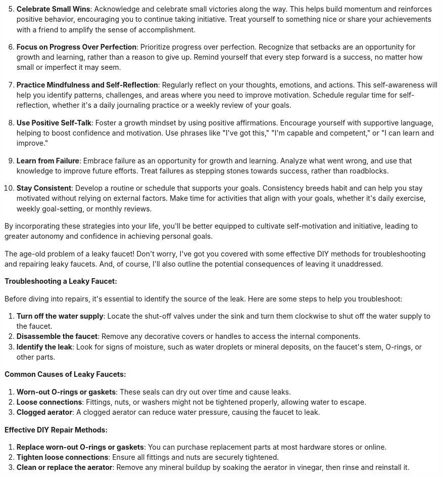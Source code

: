 5.  **Celebrate Small Wins**: Acknowledge and celebrate small victories along the way. This helps build momentum and reinforces positive behavior, encouraging you to continue taking initiative. Treat yourself to something nice or share your achievements with a friend to amplify the sense of accomplishment.

6.  **Focus on Progress Over Perfection**: Prioritize progress over perfection. Recognize that setbacks are an opportunity for growth and learning, rather than a reason to give up. Remind yourself that every step forward is a success, no matter how small or imperfect it may seem.

7.  **Practice Mindfulness and Self-Reflection**: Regularly reflect on your thoughts, emotions, and actions. This self-awareness will help you identify patterns, challenges, and areas where you need to improve motivation. Schedule regular time for self-reflection, whether it's a daily journaling practice or a weekly review of your goals.

8.  **Use Positive Self-Talk**: Foster a growth mindset by using positive affirmations. Encourage yourself with supportive language, helping to boost confidence and motivation. Use phrases like "I've got this," "I'm capable and competent," or "I can learn and improve."

9.  **Learn from Failure**: Embrace failure as an opportunity for growth and learning. Analyze what went wrong, and use that knowledge to improve future efforts. Treat failures as stepping stones towards success, rather than roadblocks.

10. **Stay Consistent**: Develop a routine or schedule that supports your goals. Consistency breeds habit and can help you stay motivated without relying on external factors. Make time for activities that align with your goals, whether it's daily exercise, weekly goal-setting, or monthly reviews.

By incorporating these strategies into your life, you'll be better equipped to cultivate self-motivation and initiative, leading to greater autonomy and confidence in achieving personal goals.<end>

The age-old problem of a leaky faucet! Don't worry, I've got you covered with some effective DIY methods for troubleshooting and repairing leaky faucets. And, of course, I'll also outline the potential consequences of leaving it unaddressed.

**Troubleshooting a Leaky Faucet:**

Before diving into repairs, it's essential to identify the source of the leak. Here are some steps to help you troubleshoot:

1. **Turn off the water supply**: Locate the shut-off valves under the sink and turn them clockwise to shut off the water supply to the faucet.
2. **Disassemble the faucet**: Remove any decorative covers or handles to access the internal components.
3. **Identify the leak**: Look for signs of moisture, such as water droplets or mineral deposits, on the faucet's stem, O-rings, or other parts.

**Common Causes of Leaky Faucets:**

1. **Worn-out O-rings or gaskets**: These seals can dry out over time and cause leaks.
2. **Loose connections**: Fittings, nuts, or washers might not be tightened properly, allowing water to escape.
3. **Clogged aerator**: A clogged aerator can reduce water pressure, causing the faucet to leak.

**Effective DIY Repair Methods:**

1. **Replace worn-out O-rings or gaskets**: You can purchase replacement parts at most hardware stores or online.
2. **Tighten loose connections**: Ensure all fittings and nuts are securely tightened.
3. **Clean or replace the aerator**: Remove any mineral buildup by soaking the aerator in vinegar, then rinse and reinstall it.
